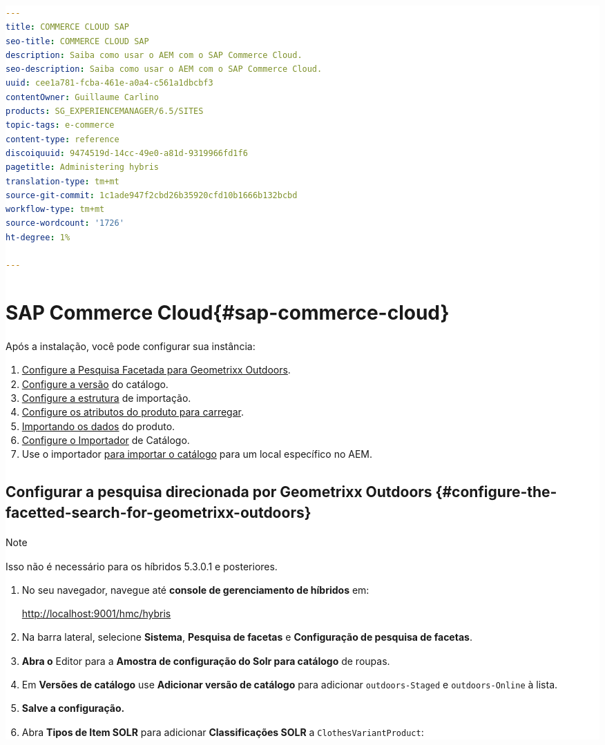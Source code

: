 ```yaml
---
title: COMMERCE CLOUD SAP
seo-title: COMMERCE CLOUD SAP
description: Saiba como usar o AEM com o SAP Commerce Cloud.
seo-description: Saiba como usar o AEM com o SAP Commerce Cloud.
uuid: cee1a781-fcba-461e-a0a4-c561a1dbcbf3
contentOwner: Guillaume Carlino
products: SG_EXPERIENCEMANAGER/6.5/SITES
topic-tags: e-commerce
content-type: reference
discoiquuid: 9474519d-14cc-49e0-a81d-9319966fd1f6
pagetitle: Administering hybris
translation-type: tm+mt
source-git-commit: 1c1ade947f2cbd26b35920cfd10b1666b132bcbd
workflow-type: tm+mt
source-wordcount: '1726'
ht-degree: 1%

---
```



# SAP Commerce Cloud{#sap-commerce-cloud}

Após a instalação, você pode configurar sua instância:

1. [Configure a Pesquisa Facetada para Geometrixx Outdoors](#configure-the-facetted-search-for-geometrixx-outdoors).
1. [Configure a versão](#configure-the-catalog-version) do catálogo.
1. [Configure a estrutura](#configure-the-import-structure) de importação.
1. [Configure os atributos do produto para carregar](#configure-the-product-attributes-to-load).
1. [Importando os dados](#importing-the-product-data) do produto.
1. [Configure o Importador](#configure-the-catalog-importer) de Catálogo.
1. Use o importador [para importar o catálogo](#catalog-import) para um local específico no AEM.

## Configurar a pesquisa direcionada por Geometrixx Outdoors {#configure-the-facetted-search-for-geometrixx-outdoors}

>[!NOTE]
>
>Isso não é necessário para os híbridos 5.3.0.1 e posteriores.

1. No seu navegador, navegue até **console de gerenciamento de híbridos** em:

   [http://localhost:9001/hmc/hybris](http://localhost:9001/hmc/hybris)

1. Na barra lateral, selecione **Sistema**, **Pesquisa de facetas** e **Configuração de pesquisa de facetas**.
1. **Abra o** Editor para a  **Amostra de configuração do Solr para catálogo** de roupas.

1. Em **Versões de catálogo** use **Adicionar versão de catálogo** para adicionar `outdoors-Staged` e `outdoors-Online` à lista.
1. **Salve a configuração.**
1. Abra **Tipos de Item SOLR** para adicionar **Classificações SOLR** a `ClothesVariantProduct`:
